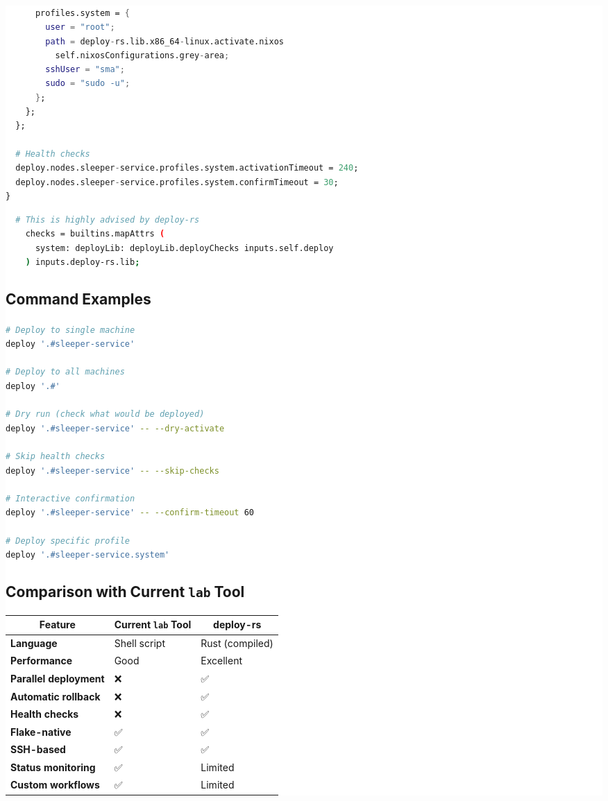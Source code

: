 ```nix
      profiles.system = {
        user = "root";
        path = deploy-rs.lib.x86_64-linux.activate.nixos
          self.nixosConfigurations.grey-area;
        sshUser = "sma";
        sudo = "sudo -u";
      };
    };
  };

  # Health checks
  deploy.nodes.sleeper-service.profiles.system.activationTimeout = 240;
  deploy.nodes.sleeper-service.profiles.system.confirmTimeout = 30;
}
```

```sh
  # This is highly advised by deploy-rs
    checks = builtins.mapAttrs (
      system: deployLib: deployLib.deployChecks inputs.self.deploy
    ) inputs.deploy-rs.lib;
```

## Command Examples

```bash
# Deploy to single machine
deploy '.#sleeper-service'

# Deploy to all machines
deploy '.#'

# Dry run (check what would be deployed)
deploy '.#sleeper-service' -- --dry-activate

# Skip health checks
deploy '.#sleeper-service' -- --skip-checks

# Interactive confirmation
deploy '.#sleeper-service' -- --confirm-timeout 60

# Deploy specific profile
deploy '.#sleeper-service.system'
```

## Comparison with Current `lab` Tool

| Feature                 | Current `lab` Tool | deploy-rs       |
| ----------------------- | ------------------ | --------------- |
| **Language**            | Shell script       | Rust (compiled) |
| **Performance**         | Good               | Excellent       |
| **Parallel deployment** | ❌                 | ✅              |
| **Automatic rollback**  | ❌                 | ✅              |
| **Health checks**       | ❌                 | ✅              |
| **Flake-native**        | ✅                 | ✅              |
| **SSH-based**           | ✅                 | ✅              |
| **Status monitoring**   | ✅                 | Limited         |
| **Custom workflows**    | ✅                 | Limited         |